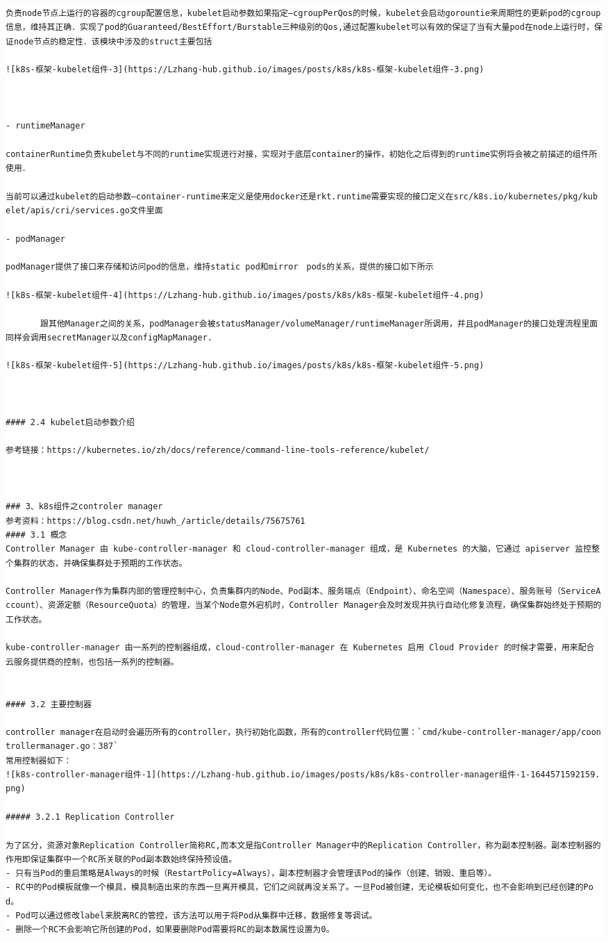   ```
  负责node节点上运行的容器的cgroup配置信息，kubelet启动参数如果指定–cgroupPerQos的时候，kubelet会启动gorountie来周期性的更新pod的cgroup信息，维持其正确．实现了pod的Guaranteed/BestEffort/Burstable三种级别的Qos,通过配置kubelet可以有效的保证了当有大量pod在node上运行时，保证node节点的稳定性．该模块中涉及的struct主要包括

![k8s-框架-kubelet组件-3](https://Lzhang-hub.github.io/images/posts/k8s/k8s-框架-kubelet组件-3.png)



- runtimeManager

  containerRuntime负责kubelet与不同的runtime实现进行对接，实现对于底层container的操作，初始化之后得到的runtime实例将会被之前描述的组件所使用．

  当前可以通过kubelet的启动参数–container-runtime来定义是使用docker还是rkt.runtime需要实现的接口定义在src/k8s.io/kubernetes/pkg/kubelet/apis/cri/services.go文件里面

- podManager

  podManager提供了接口来存储和访问pod的信息，维持static pod和mirror　pods的关系，提供的接口如下所示

![k8s-框架-kubelet组件-4](https://Lzhang-hub.github.io/images/posts/k8s/k8s-框架-kubelet组件-4.png)

​		跟其他Manager之间的关系，podManager会被statusManager/volumeManager/runtimeManager所调用，并且podManager的接口处理流程里面同样会调用secretManager以及configMapManager.

![k8s-框架-kubelet组件-5](https://Lzhang-hub.github.io/images/posts/k8s/k8s-框架-kubelet组件-5.png)



#### 2.4 kubelet启动参数介绍

参考链接：https://kubernetes.io/zh/docs/reference/command-line-tools-reference/kubelet/



### 3、k8s组件之controler manager
参考资料：https://blog.csdn.net/huwh_/article/details/75675761
#### 3.1 概念
Controller Manager 由 kube-controller-manager 和 cloud-controller-manager 组成，是 Kubernetes 的大脑，它通过 apiserver 监控整个集群的状态，并确保集群处于预期的工作状态。

Controller Manager作为集群内部的管理控制中心，负责集群内的Node、Pod副本、服务端点（Endpoint）、命名空间（Namespace）、服务账号（ServiceAccount）、资源定额（ResourceQuota）的管理，当某个Node意外宕机时，Controller Manager会及时发现并执行自动化修复流程，确保集群始终处于预期的工作状态。

kube-controller-manager 由一系列的控制器组成，cloud-controller-manager 在 Kubernetes 启用 Cloud Provider 的时候才需要，用来配合云服务提供商的控制，也包括一系列的控制器。


#### 3.2 主要控制器

controller manager在启动时会遍历所有的controller，执行初始化函数，所有的controller代码位置：`cmd/kube-controller-manager/app/coontrollermanager.go：387`
常用控制器如下：
![k8s-controller-manager组件-1](https://Lzhang-hub.github.io/images/posts/k8s/k8s-controller-manager组件-1-1644571592159.png)

##### 3.2.1 Replication Controller

为了区分，资源对象Replication Controller简称RC,而本文是指Controller Manager中的Replication Controller，称为副本控制器。副本控制器的作用即保证集群中一个RC所关联的Pod副本数始终保持预设值。
- 只有当Pod的重启策略是Always的时候（RestartPolicy=Always），副本控制器才会管理该Pod的操作（创建、销毁、重启等）。
- RC中的Pod模板就像一个模具，模具制造出来的东西一旦离开模具，它们之间就再没关系了。一旦Pod被创建，无论模板如何变化，也不会影响到已经创建的Pod。
- Pod可以通过修改label来脱离RC的管控，该方法可以用于将Pod从集群中迁移，数据修复等调试。
- 删除一个RC不会影响它所创建的Pod，如果要删除Pod需要将RC的副本数属性设置为0。
  ```